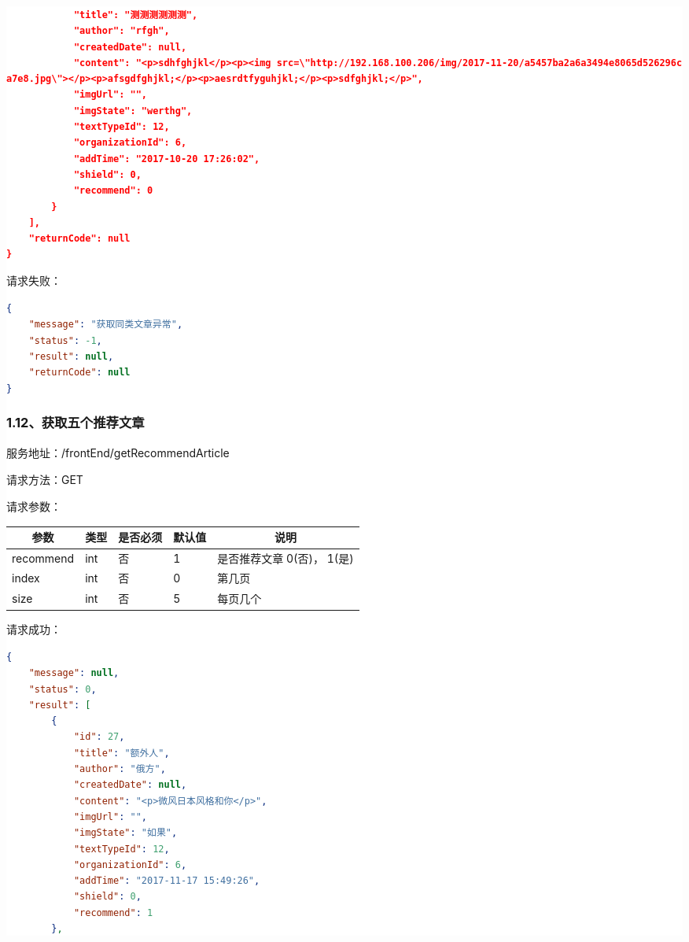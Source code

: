 ```json
            "title": "测测测测测测",
            "author": "rfgh",
            "createdDate": null,
            "content": "<p>sdhfghjkl</p><p><img src=\"http://192.168.100.206/img/2017-11-20/a5457ba2a6a3494e8065d526296ca7e8.jpg\"></p><p>afsgdfghjkl;</p><p>aesrdtfyguhjkl;</p><p>sdfghjkl;</p>",
            "imgUrl": "",
            "imgState": "werthg",
            "textTypeId": 12,
            "organizationId": 6,
            "addTime": "2017-10-20 17:26:02",
            "shield": 0,
            "recommend": 0
        }
    ],
    "returnCode": null
}
```

请求失败：

```json
{
    "message": "获取同类文章异常",
    "status": -1,
    "result": null,
    "returnCode": null
}
```



### 1.12、获取五个推荐文章

服务地址：/frontEnd/getRecommendArticle

请求方法：GET

请求参数：

| 参数        | 类型   | 是否必须 | 默认值  | 说明                |
| --------- | ---- | ---- | ---- | ----------------- |
| recommend | int  | 否    | 1    | 是否推荐文章 0(否)， 1(是) |
| index     | int  | 否    | 0    | 第几页               |
| size      | int  | 否    | 5    | 每页几个              |

请求成功：

```json
{
    "message": null,
    "status": 0,
    "result": [
        {
            "id": 27,
            "title": "额外人",
            "author": "俄方",
            "createdDate": null,
            "content": "<p>微风日本风格和你</p>",
            "imgUrl": "",
            "imgState": "如果",
            "textTypeId": 12,
            "organizationId": 6,
            "addTime": "2017-11-17 15:49:26",
            "shield": 0,
            "recommend": 1
        },
```